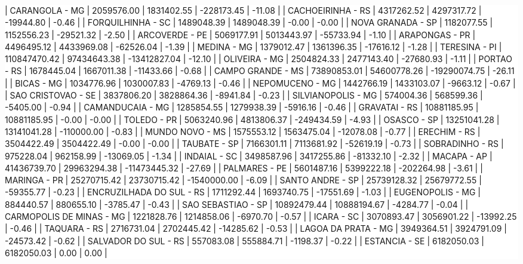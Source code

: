 | CARANGOLA - MG | 2059576.00 | 1831402.55 | -228173.45 | -11.08 |
| CACHOEIRINHA - RS | 4317262.52 | 4297317.72 | -19944.80 | -0.46 |
| FORQUILHINHA - SC | 1489048.39 | 1489048.39 | -0.00 | -0.00 |
| NOVA GRANADA - SP | 1182077.55 | 1152556.23 | -29521.32 | -2.50 |
| ARCOVERDE - PE | 5069177.91 | 5013443.97 | -55733.94 | -1.10 |
| ARAPONGAS - PR | 4496495.12 | 4433969.08 | -62526.04 | -1.39 |
| MEDINA - MG | 1379012.47 | 1361396.35 | -17616.12 | -1.28 |
| TERESINA - PI | 110847470.42 | 97434643.38 | -13412827.04 | -12.10 |
| OLIVEIRA - MG | 2504824.33 | 2477143.40 | -27680.93 | -1.11 |
| PORTAO - RS | 1678445.04 | 1667011.38 | -11433.66 | -0.68 |
| CAMPO GRANDE - MS | 73890853.01 | 54600778.26 | -19290074.75 | -26.11 |
| BICAS - MG | 1034776.96 | 1030007.83 | -4769.13 | -0.46 |
| NEPOMUCENO - MG | 1442766.19 | 1433103.07 | -9663.12 | -0.67 |
| SAO CRISTOVAO - SE | 3837806.20 | 3828864.36 | -8941.84 | -0.23 |
| SILVIANOPOLIS - MG | 574004.36 | 568599.36 | -5405.00 | -0.94 |
| CAMANDUCAIA - MG | 1285854.55 | 1279938.39 | -5916.16 | -0.46 |
| GRAVATAI - RS | 10881185.95 | 10881185.95 | -0.00 | -0.00 |
| TOLEDO - PR | 5063240.96 | 4813806.37 | -249434.59 | -4.93 |
| OSASCO - SP | 13251041.28 | 13141041.28 | -110000.00 | -0.83 |
| MUNDO NOVO - MS | 1575553.12 | 1563475.04 | -12078.08 | -0.77 |
| ERECHIM - RS | 3504422.49 | 3504422.49 | -0.00 | -0.00 |
| TAUBATE - SP | 7166301.11 | 7113681.92 | -52619.19 | -0.73 |
| SOBRADINHO - RS | 975228.04 | 962158.99 | -13069.05 | -1.34 |
| INDAIAL - SC | 3498587.96 | 3417255.86 | -81332.10 | -2.32 |
| MACAPA - AP | 41436739.70 | 29963294.38 | -11473445.32 | -27.69 |
| PALMARES - PE | 5601487.16 | 5399222.18 | -202264.98 | -3.61 |
| MARINGA - PR | 25270715.42 | 23730715.42 | -1540000.00 | -6.09 |
| SANTO ANDRE - SP | 25739128.32 | 25679772.55 | -59355.77 | -0.23 |
| ENCRUZILHADA DO SUL - RS | 1711292.44 | 1693740.75 | -17551.69 | -1.03 |
| EUGENOPOLIS - MG | 884440.57 | 880655.10 | -3785.47 | -0.43 |
| SAO SEBASTIAO - SP | 10892479.44 | 10888194.67 | -4284.77 | -0.04 |
| CARMOPOLIS DE MINAS - MG | 1221828.76 | 1214858.06 | -6970.70 | -0.57 |
| ICARA - SC | 3070893.47 | 3056901.22 | -13992.25 | -0.46 |
| TAQUARA - RS | 2716731.04 | 2702445.42 | -14285.62 | -0.53 |
| LAGOA DA PRATA - MG | 3949364.51 | 3924791.09 | -24573.42 | -0.62 |
| SALVADOR DO SUL - RS | 557083.08 | 555884.71 | -1198.37 | -0.22 |
| ESTANCIA - SE | 6182050.03 | 6182050.03 | 0.00 | 0.00 |